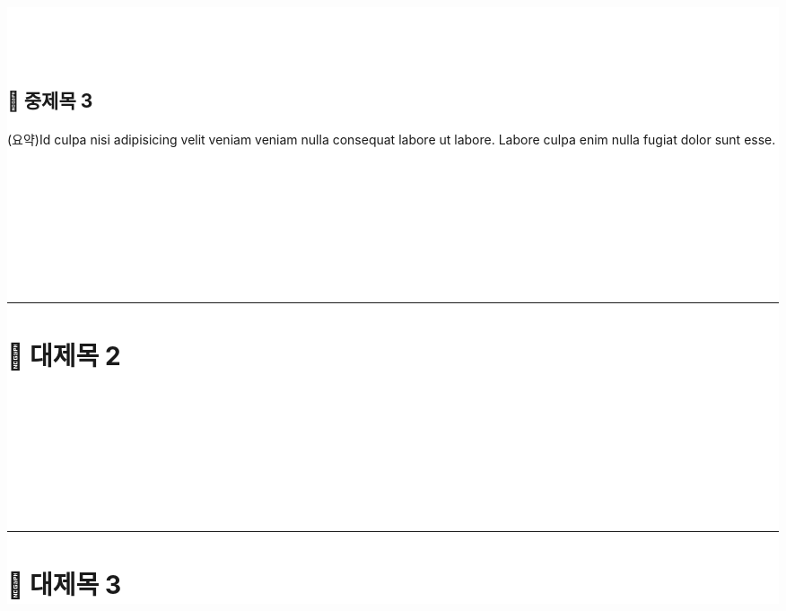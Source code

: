 
<br>
<br>
<br>

## 🐥 중제목 3
(요약)Id culpa nisi adipisicing velit veniam veniam nulla consequat labore ut labore. Labore culpa enim nulla fugiat dolor sunt esse.

<br>
<br>
<br>
<br>
<br>
<br>
<br>
<hr>

# 🐓 대제목 2


<br>
<br>
<br>
<br>
<br>
<br>
<br>
<hr>

# 🐓 대제목 3